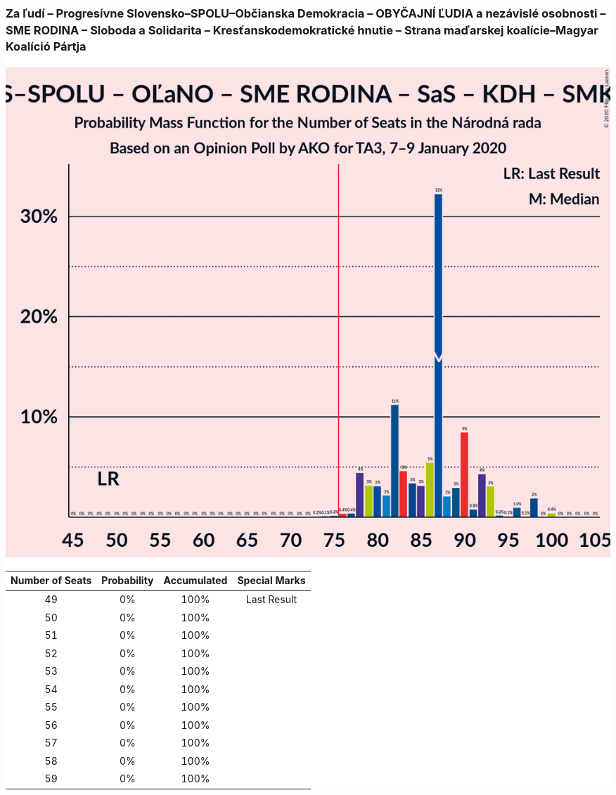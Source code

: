 ### Za ľudí – Progresívne Slovensko–SPOLU–Občianska Demokracia – OBYČAJNÍ ĽUDIA a nezávislé osobnosti – SME RODINA – Sloboda a Solidarita – Kresťanskodemokratické hnutie – Strana maďarskej koalície–Magyar Koalíció Pártja

![Graph with seats probability mass function not yet produced](2020-01-09-AKO-coalitions-seats-pmf-zľ–ps–spolu–oľano–smerodina–sas–kdh–smk–mkp.png "Seats Probability Mass Function")

| Number of Seats | Probability | Accumulated | Special Marks |
|:---------------:|:-----------:|:-----------:|:-------------:|
| 49 | 0% | 100% | Last Result |
| 50 | 0% | 100% |  |
| 51 | 0% | 100% |  |
| 52 | 0% | 100% |  |
| 53 | 0% | 100% |  |
| 54 | 0% | 100% |  |
| 55 | 0% | 100% |  |
| 56 | 0% | 100% |  |
| 57 | 0% | 100% |  |
| 58 | 0% | 100% |  |
| 59 | 0% | 100% |  |